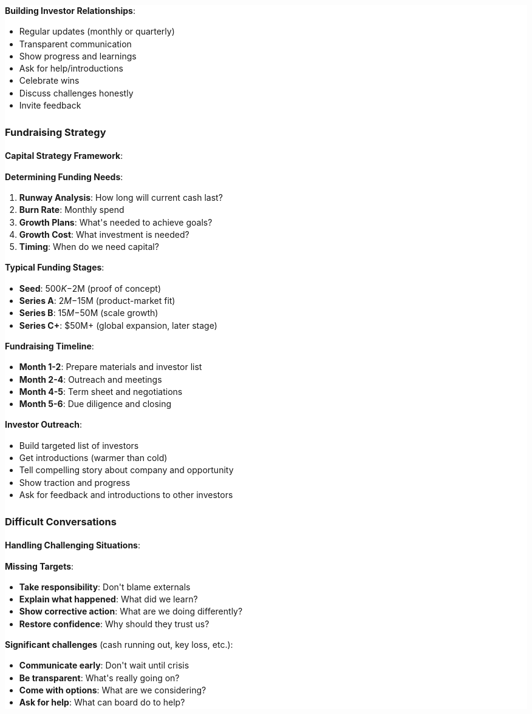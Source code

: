 **Building Investor Relationships**:
- Regular updates (monthly or quarterly)
- Transparent communication
- Show progress and learnings
- Ask for help/introductions
- Celebrate wins
- Discuss challenges honestly
- Invite feedback

### Fundraising Strategy

**Capital Strategy Framework**:

**Determining Funding Needs**:
1. **Runway Analysis**: How long will current cash last?
2. **Burn Rate**: Monthly spend
3. **Growth Plans**: What's needed to achieve goals?
4. **Growth Cost**: What investment is needed?
5. **Timing**: When do we need capital?

**Typical Funding Stages**:
- **Seed**: $500K-$2M (proof of concept)
- **Series A**: $2M-$15M (product-market fit)
- **Series B**: $15M-$50M (scale growth)
- **Series C+**: $50M+ (global expansion, later stage)

**Fundraising Timeline**:
- **Month 1-2**: Prepare materials and investor list
- **Month 2-4**: Outreach and meetings
- **Month 4-5**: Term sheet and negotiations
- **Month 5-6**: Due diligence and closing

**Investor Outreach**:
- Build targeted list of investors
- Get introductions (warmer than cold)
- Tell compelling story about company and opportunity
- Show traction and progress
- Ask for feedback and introductions to other investors

### Difficult Conversations

**Handling Challenging Situations**:

**Missing Targets**:
- **Take responsibility**: Don't blame externals
- **Explain what happened**: What did we learn?
- **Show corrective action**: What are we doing differently?
- **Restore confidence**: Why should they trust us?

**Significant challenges** (cash running out, key loss, etc.):
- **Communicate early**: Don't wait until crisis
- **Be transparent**: What's really going on?
- **Come with options**: What are we considering?
- **Ask for help**: What can board do to help?
